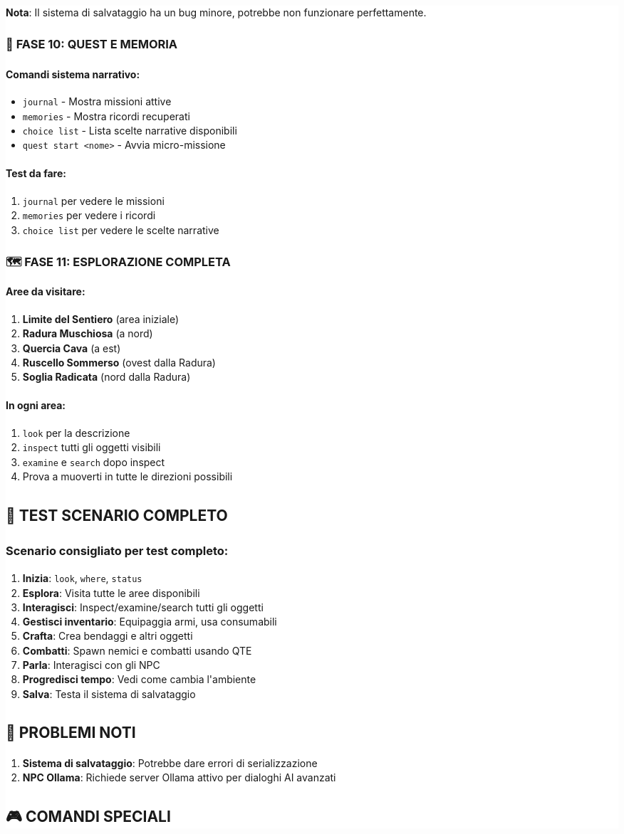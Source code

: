 **Nota**: Il sistema di salvataggio ha un bug minore, potrebbe non funzionare perfettamente.

### 📖 **FASE 10: QUEST E MEMORIA**

#### Comandi sistema narrativo:
- `journal` - Mostra missioni attive
- `memories` - Mostra ricordi recuperati
- `choice list` - Lista scelte narrative disponibili
- `quest start <nome>` - Avvia micro-missione

#### Test da fare:
1. `journal` per vedere le missioni
2. `memories` per vedere i ricordi
3. `choice list` per vedere le scelte narrative

### 🗺️ **FASE 11: ESPLORAZIONE COMPLETA**

#### Aree da visitare:
1. **Limite del Sentiero** (area iniziale)
2. **Radura Muschiosa** (a nord)
3. **Quercia Cava** (a est)
4. **Ruscello Sommerso** (ovest dalla Radura)
5. **Soglia Radicata** (nord dalla Radura)

#### In ogni area:
1. `look` per la descrizione
2. `inspect` tutti gli oggetti visibili
3. `examine` e `search` dopo inspect
4. Prova a muoverti in tutte le direzioni possibili

## 🎯 **TEST SCENARIO COMPLETO**

### Scenario consigliato per test completo:

1. **Inizia**: `look`, `where`, `status`
2. **Esplora**: Visita tutte le aree disponibili
3. **Interagisci**: Inspect/examine/search tutti gli oggetti
4. **Gestisci inventario**: Equipaggia armi, usa consumabili
5. **Crafta**: Crea bendaggi e altri oggetti
6. **Combatti**: Spawn nemici e combatti usando QTE
7. **Parla**: Interagisci con gli NPC
8. **Progredisci tempo**: Vedi come cambia l'ambiente
9. **Salva**: Testa il sistema di salvataggio

## 🐛 **PROBLEMI NOTI**

1. **Sistema di salvataggio**: Potrebbe dare errori di serializzazione
2. **NPC Ollama**: Richiede server Ollama attivo per dialoghi AI avanzati

## 🎮 **COMANDI SPECIALI**
